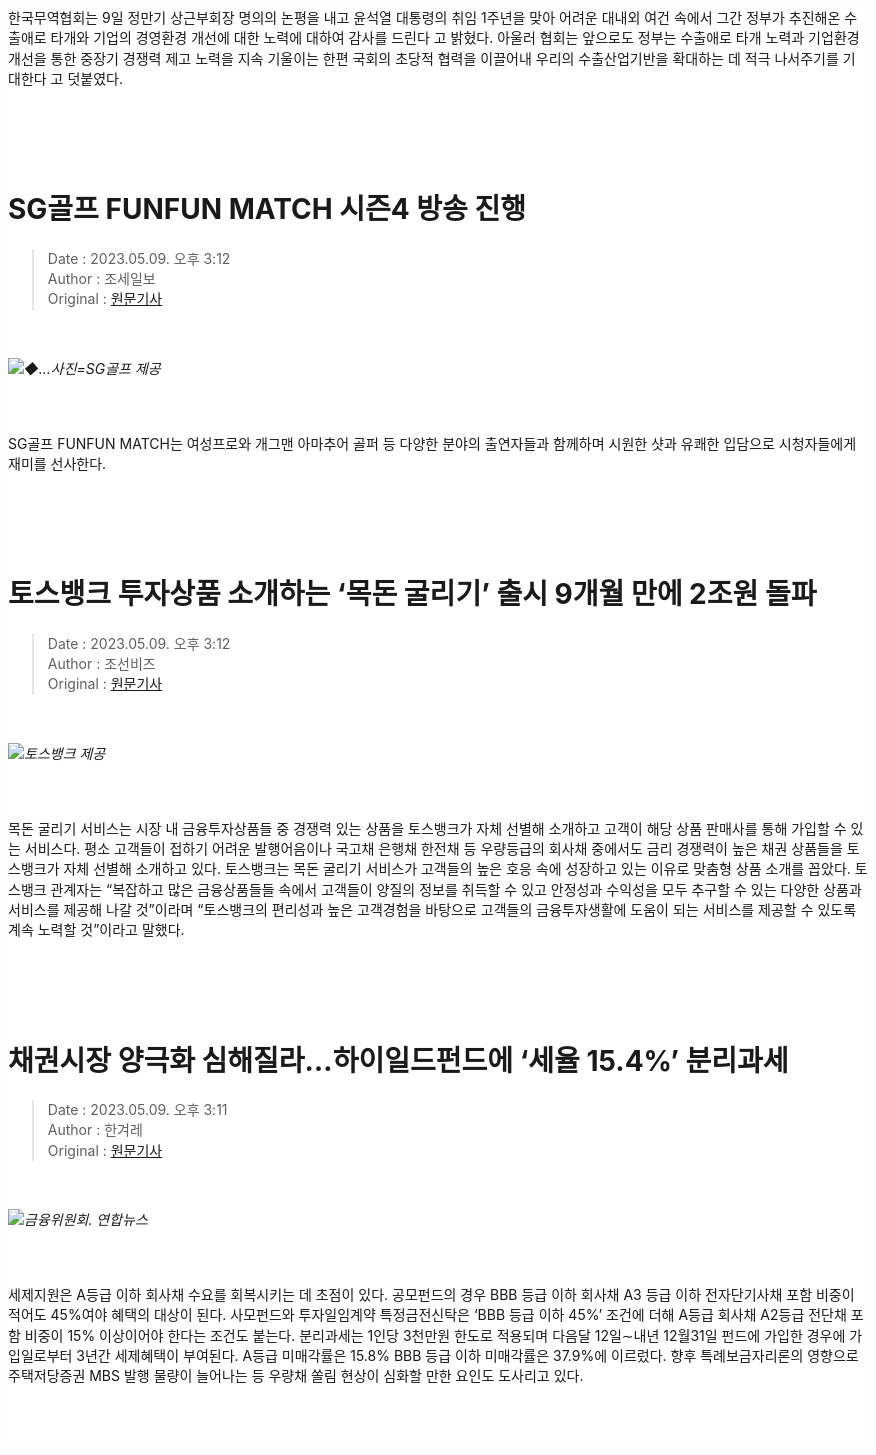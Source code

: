 한국무역협회는 9일 정만기 상근부회장 명의의 논평을 내고 윤석열 대통령의 취임 1주년을 맞아 어려운 대내외 여건 속에서 그간 정부가 추진해온 수출애로 타개와 기업의 경영환경 개선에 대한 노력에 대하여 감사를 드린다 고 밝혔다.
아울러 협회는 앞으로도 정부는 수출애로 타개 노력과 기업환경개선을 통한 중장기 경쟁력 제고 노력을 지속 기울이는 한편 국회의 초당적 협력을 이끌어내 우리의 수출산업기반을 확대하는 데 적극 나서주기를 기대한다 고 덧붙였다.  
<br/><br/><br/>  

  
# SG골프 FUNFUN MATCH 시즌4 방송 진행  
  
> Date : 2023.05.09. 오후 3:12  
> Author : 조세일보  
> Original : [원문기사](https://n.news.naver.com/mnews/article/123/0002304776?sid=101)  
<br/>  
  
<img src="https://imgnews.pstatic.net/image/123/2023/05/09/0002304776_001_20230509151201254.jpg?type=w647" id="img1"></img><em class="img_desc">◆…사진=SG골프 제공</em>  
<br/><br/>  
  
SG골프 FUNFUN MATCH는 여성프로와 개그맨 아마추어 골퍼 등 다양한 분야의 출연자들과 함께하며 시원한 샷과 유쾌한 입담으로 시청자들에게 재미를 선사한다.  
<br/><br/><br/>  

  
# 토스뱅크 투자상품 소개하는 ‘목돈 굴리기’ 출시 9개월 만에 2조원 돌파  
  
> Date : 2023.05.09. 오후 3:12  
> Author : 조선비즈  
> Original : [원문기사](https://n.news.naver.com/mnews/article/366/0000900009?sid=101)  
<br/>  
  
<img src="https://imgnews.pstatic.net/image/366/2023/05/09/0000900009_001_20230509151201407.png?type=w647" id="img1"></img><em class="img_desc">토스뱅크 제공</em>  
<br/><br/>  
  
목돈 굴리기 서비스는 시장 내 금융투자상품들 중 경쟁력 있는 상품을 토스뱅크가 자체 선별해 소개하고 고객이 해당 상품 판매사를 통해 가입할 수 있는 서비스다.
평소 고객들이 접하기 어려운 발행어음이나 국고채 은행채 한전채 등 우량등급의 회사채 중에서도 금리 경쟁력이 높은 채권 상품들을 토스뱅크가 자체 선별해 소개하고 있다.
토스뱅크는 목돈 굴리기 서비스가 고객들의 높은 호응 속에 성장하고 있는 이유로 맞춤형 상품 소개를 꼽았다.
토스뱅크 관계자는 “복잡하고 많은 금융상품들들 속에서 고객들이 양질의 정보를 취득할 수 있고 안정성과 수익성을 모두 추구할 수 있는 다양한 상품과 서비스를 제공해 나갈 것”이라며 “토스뱅크의 편리성과 높은 고객경험을 바탕으로 고객들의 금융투자생활에 도움이 되는 서비스를 제공할 수 있도록 계속 노력할 것”이라고 말했다.  
<br/><br/><br/>  

  
# 채권시장 양극화 심해질라…하이일드펀드에 ‘세율 15.4%’ 분리과세  
  
> Date : 2023.05.09. 오후 3:11  
> Author : 한겨레  
> Original : [원문기사](https://n.news.naver.com/mnews/article/028/0002639043?sid=101)  
<br/>  
  
<img src="https://imgnews.pstatic.net/image/028/2023/05/09/0002639043_001_20230509151112450.jpg?type=w647" id="img1"></img><em class="img_desc">금융위원회. 연합뉴스</em>  
<br/><br/>  
  
세제지원은 A등급 이하 회사채 수요를 회복시키는 데 초점이 있다.
공모펀드의 경우 BBB 등급 이하 회사채 A3 등급 이하 전자단기사채 포함 비중이 적어도 45%여야 혜택의 대상이 된다.
사모펀드와 투자일임계약 특정금전신탁은 ‘BBB 등급 이하 45%’ 조건에 더해 A등급 회사채 A2등급 전단채 포함 비중이 15% 이상이어야 한다는 조건도 붙는다.
분리과세는 1인당 3천만원 한도로 적용되며 다음달 12일∼내년 12월31일 펀드에 가입한 경우에 가입일로부터 3년간 세제혜택이 부여된다.
A등급 미매각률은 15.8% BBB 등급 이하 미매각률은 37.9%에 이르렀다.
향후 특례보금자리론의 영향으로 주택저당증권 MBS 발행 물량이 늘어나는 등 우량채 쏠림 현상이 심화할 만한 요인도 도사리고 있다.  
<br/><br/><br/>  
